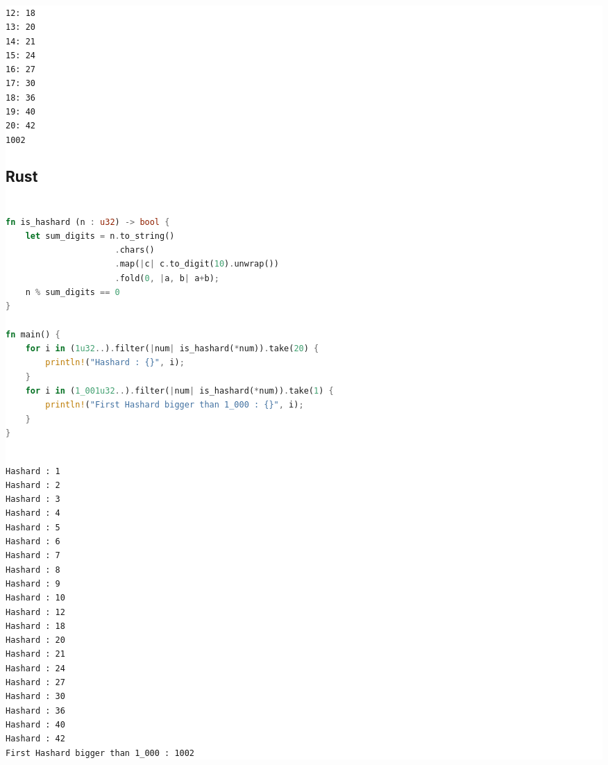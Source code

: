 ```txt
12: 18
13: 20
14: 21
15: 24
16: 27
17: 30
18: 36
19: 40
20: 42
1002

```


## Rust


```Rust

fn is_hashard (n : u32) -> bool {
    let sum_digits = n.to_string()
                      .chars()
                      .map(|c| c.to_digit(10).unwrap())
                      .fold(0, |a, b| a+b);
    n % sum_digits == 0
}

fn main() {
    for i in (1u32..).filter(|num| is_hashard(*num)).take(20) {
        println!("Hashard : {}", i);
    }
    for i in (1_001u32..).filter(|num| is_hashard(*num)).take(1) {
        println!("First Hashard bigger than 1_000 : {}", i);
    }
}

```

```txt

Hashard : 1
Hashard : 2
Hashard : 3
Hashard : 4
Hashard : 5
Hashard : 6
Hashard : 7
Hashard : 8
Hashard : 9
Hashard : 10
Hashard : 12
Hashard : 18
Hashard : 20
Hashard : 21
Hashard : 24
Hashard : 27
Hashard : 30
Hashard : 36
Hashard : 40
Hashard : 42
First Hashard bigger than 1_000 : 1002

```
